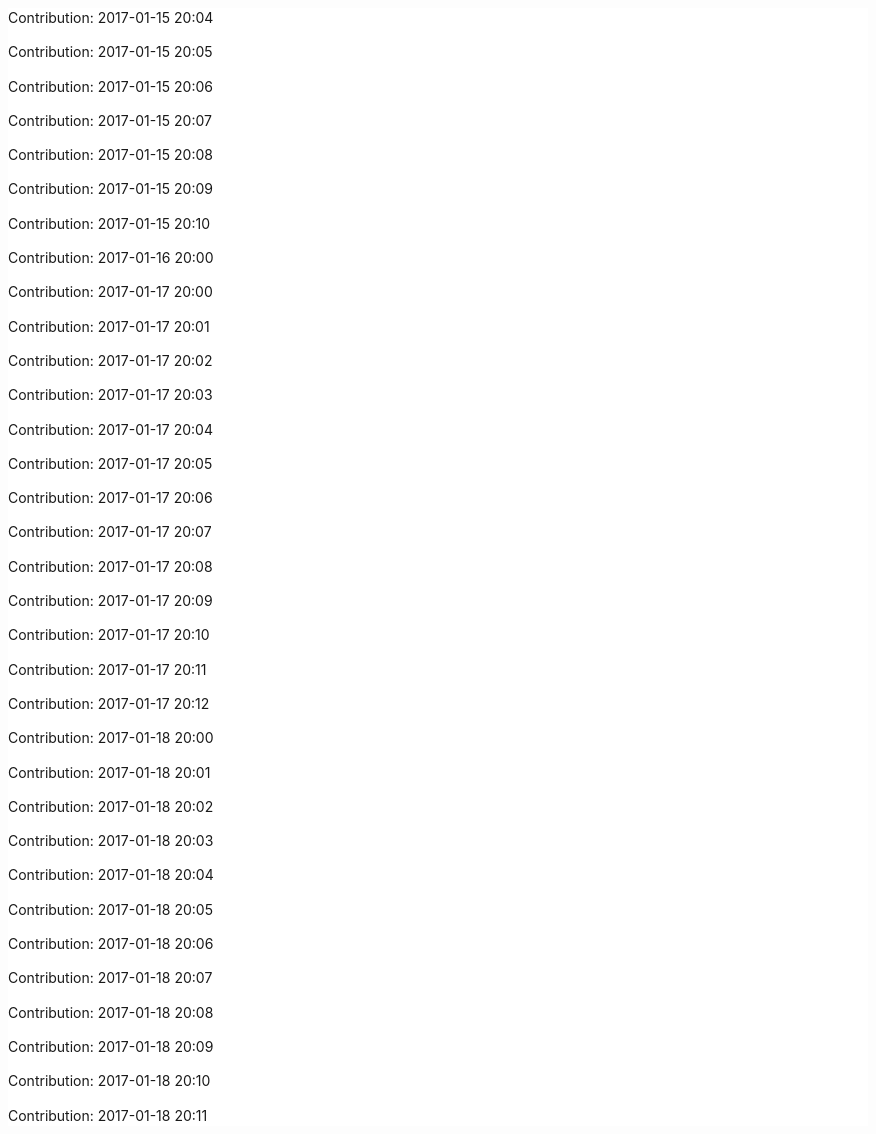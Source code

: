 Contribution: 2017-01-15 20:04

Contribution: 2017-01-15 20:05

Contribution: 2017-01-15 20:06

Contribution: 2017-01-15 20:07

Contribution: 2017-01-15 20:08

Contribution: 2017-01-15 20:09

Contribution: 2017-01-15 20:10

Contribution: 2017-01-16 20:00

Contribution: 2017-01-17 20:00

Contribution: 2017-01-17 20:01

Contribution: 2017-01-17 20:02

Contribution: 2017-01-17 20:03

Contribution: 2017-01-17 20:04

Contribution: 2017-01-17 20:05

Contribution: 2017-01-17 20:06

Contribution: 2017-01-17 20:07

Contribution: 2017-01-17 20:08

Contribution: 2017-01-17 20:09

Contribution: 2017-01-17 20:10

Contribution: 2017-01-17 20:11

Contribution: 2017-01-17 20:12

Contribution: 2017-01-18 20:00

Contribution: 2017-01-18 20:01

Contribution: 2017-01-18 20:02

Contribution: 2017-01-18 20:03

Contribution: 2017-01-18 20:04

Contribution: 2017-01-18 20:05

Contribution: 2017-01-18 20:06

Contribution: 2017-01-18 20:07

Contribution: 2017-01-18 20:08

Contribution: 2017-01-18 20:09

Contribution: 2017-01-18 20:10

Contribution: 2017-01-18 20:11
